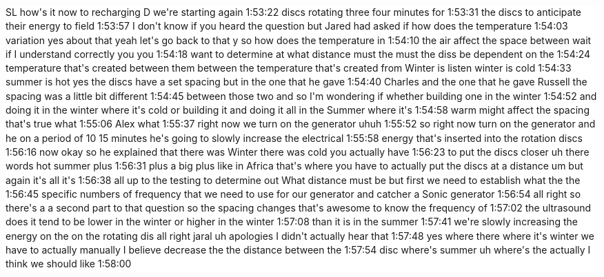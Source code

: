 SL how's it now to recharging D we're starting again
1:53:22
discs rotating three four minutes for
1:53:31
the discs to anticipate their energy to field
1:53:57
I don't know if you heard the question but Jared had asked if how does the temperature
1:54:03
variation yes about that yeah let's go back to that y so how does the temperature in
1:54:10
the air affect the space between wait if I understand correctly you you
1:54:18
want to determine at what distance must the must the diss be dependent on the
1:54:24
temperature that's created between them between the temperature that's created from Winter is listen winter is cold
1:54:33
summer is hot yes the discs have a set spacing but in the one that he gave
1:54:40
Charles and the one that he gave Russell the spacing was a little bit different
1:54:45
between those two and so I'm wondering if whether building one in the winter
1:54:52
and doing it in the winter where it's cold or building it and doing it all in the Summer where it's
1:54:58
warm might affect the spacing that's true what
1:55:06
Alex what
1:55:37
right now we turn on the generator uhuh
1:55:52
so right now turn on the generator and he on a period of 10 15 minutes he's going to slowly increase the electrical
1:55:58
energy that's inserted into the rotation discs
1:56:16
now okay so he explained that there was Winter there was cold you actually have
1:56:23
to put the discs closer uh there words hot summer plus
1:56:31
plus a big plus like in Africa that's where you have to actually put the discs at a distance um but again it's all it's
1:56:38
all up to the testing to determine out What distance must be but first we need to establish what the the
1:56:45
specific numbers of frequency that we need to use for our generator and catcher a Sonic generator
1:56:54
all right so there's a a second part to that question so the spacing changes that's awesome to know the frequency of
1:57:02
the ultrasound does it tend to be lower in the winter or higher in the winter
1:57:08
than it is in the summer
1:57:41
we're slowly increasing the energy on the on the rotating dis all right jaral uh apologies I didn't actually hear that
1:57:48
yes where there where it's winter we have to actually manually I believe decrease the the distance between the
1:57:54
disc where's summer uh where's the actually I think we should like
1:58:00